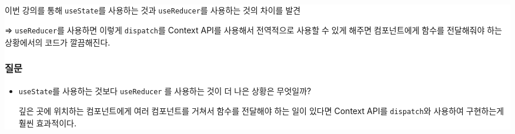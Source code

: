 이번 강의를 통해 `useState`를 사용하는 것과 `useReducer`를 사용하는 것의 차이를 발견

⇒ `useReducer`를 사용하면 이렇게 `dispatch`를 Context API를 사용해서 전역적으로 사용할 수 있게 해주면 컴포넌트에게 함수를 전달해줘야 하는 상황에서의 코드가 깔끔해진다.

### 질문

- `useState`를 사용하는 것보다 `useReducer` 를 사용하는 것이 더 나은 상황은 무엇일까?

    깊은 곳에 위치하는 컴포넌트에게 여러 컴포넌트를 거쳐서 함수를 전달해야 하는 일이 있다면 Context API를 `dispatch`와 사용하여 구현하는게 훨씬 효과적이다.